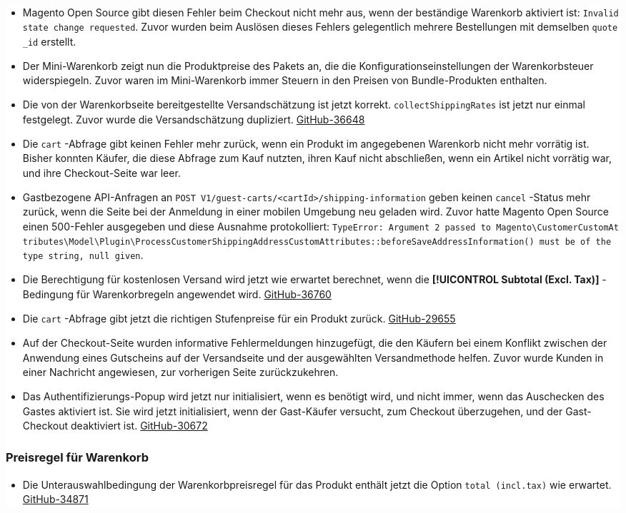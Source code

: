 

* Magento Open Source gibt diesen Fehler beim Checkout nicht mehr aus, wenn der beständige Warenkorb aktiviert ist: `Invalid state change requested`. Zuvor wurden beim Auslösen dieses Fehlers gelegentlich mehrere Bestellungen mit demselben `quote_id` erstellt.



* Der Mini-Warenkorb zeigt nun die Produktpreise des Pakets an, die die Konfigurationseinstellungen der Warenkorbsteuer widerspiegeln. Zuvor waren im Mini-Warenkorb immer Steuern in den Preisen von Bundle-Produkten enthalten.



* Die von der Warenkorbseite bereitgestellte Versandschätzung ist jetzt korrekt. `collectShippingRates` ist jetzt nur einmal festgelegt. Zuvor wurde die Versandschätzung dupliziert. [GitHub-36648](https://github.com/magento/magento2/issues/36648)



* Die `cart` -Abfrage gibt keinen Fehler mehr zurück, wenn ein Produkt im angegebenen Warenkorb nicht mehr vorrätig ist. Bisher konnten Käufer, die diese Abfrage zum Kauf nutzten, ihren Kauf nicht abschließen, wenn ein Artikel nicht vorrätig war, und ihre Checkout-Seite war leer.



* Gastbezogene API-Anfragen an `POST V1/guest-carts/<cartId>/shipping-information` geben keinen `cancel` -Status mehr zurück, wenn die Seite bei der Anmeldung in einer mobilen Umgebung neu geladen wird. Zuvor hatte Magento Open Source einen 500-Fehler ausgegeben und diese Ausnahme protokolliert: `TypeError: Argument 2 passed to Magento\CustomerCustomAttributes\Model\Plugin\ProcessCustomerShippingAddressCustomAttributes::beforeSaveAddressInformation() must be of the type string, null given`.



* Die Berechtigung für kostenlosen Versand wird jetzt wie erwartet berechnet, wenn die **[!UICONTROL Subtotal (Excl. Tax)]** -Bedingung für Warenkorbregeln angewendet wird. [GitHub-36760](https://github.com/magento/magento2/issues/36760)



* Die `cart` -Abfrage gibt jetzt die richtigen Stufenpreise für ein Produkt zurück. [GitHub-29655](https://github.com/magento/magento2/issues/29655)



* Auf der Checkout-Seite wurden informative Fehlermeldungen hinzugefügt, die den Käufern bei einem Konflikt zwischen der Anwendung eines Gutscheins auf der Versandseite und der ausgewählten Versandmethode helfen. Zuvor wurde Kunden in einer Nachricht angewiesen, zur vorherigen Seite zurückzukehren.



* Das Authentifizierungs-Popup wird jetzt nur initialisiert, wenn es benötigt wird, und nicht immer, wenn das Auschecken des Gastes aktiviert ist. Sie wird jetzt initialisiert, wenn der Gast-Käufer versucht, zum Checkout überzugehen, und der Gast-Checkout deaktiviert ist. [GitHub-30672](https://github.com/magento/magento2/issues/30672)

### Preisregel für Warenkorb



* Die Unterauswahlbedingung der Warenkorbpreisregel für das Produkt enthält jetzt die Option `total (incl.tax)` wie erwartet. [GitHub-34871](https://github.com/magento/magento2/issues/34871)


